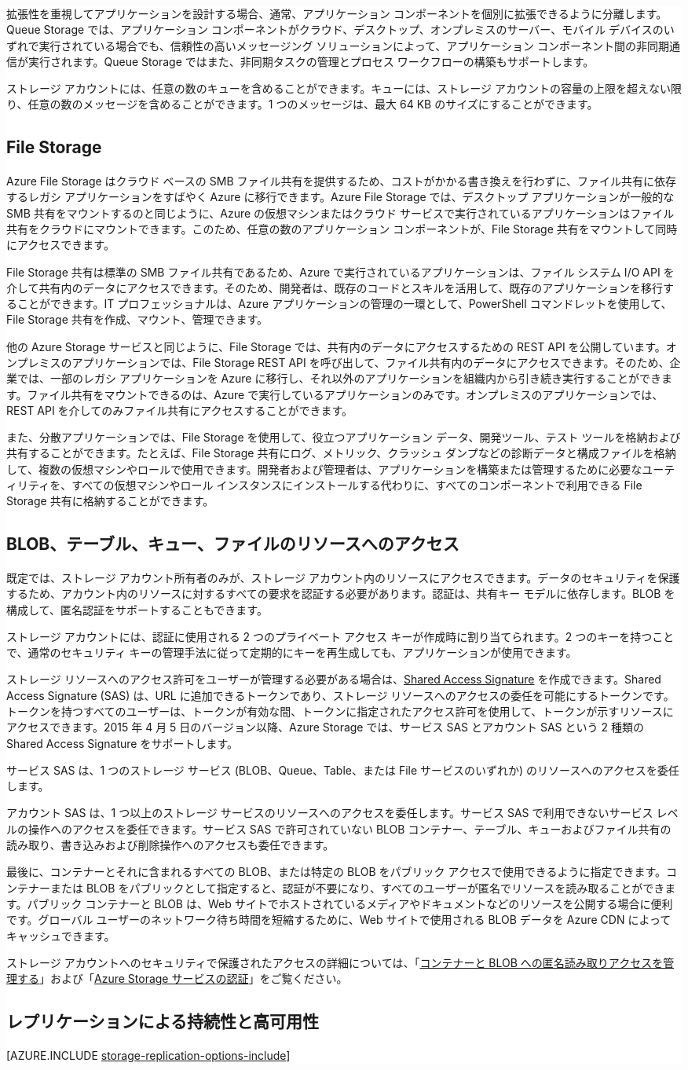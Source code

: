拡張性を重視してアプリケーションを設計する場合、通常、アプリケーション コンポーネントを個別に拡張できるように分離します。Queue Storage では、アプリケーション コンポーネントがクラウド、デスクトップ、オンプレミスのサーバー、モバイル デバイスのいずれで実行されている場合でも、信頼性の高いメッセージング ソリューションによって、アプリケーション コンポーネント間の非同期通信が実行されます。Queue Storage ではまた、非同期タスクの管理とプロセス ワークフローの構築もサポートします。

ストレージ アカウントには、任意の数のキューを含めることができます。キューには、ストレージ アカウントの容量の上限を超えない限り、任意の数のメッセージを含めることができます。1 つのメッセージは、最大 64 KB のサイズにすることができます。

## File Storage

Azure File Storage はクラウド ベースの SMB ファイル共有を提供するため、コストがかかる書き換えを行わずに、ファイル共有に依存するレガシ アプリケーションをすばやく Azure に移行できます。Azure File Storage では、デスクトップ アプリケーションが一般的な SMB 共有をマウントするのと同じように、Azure の仮想マシンまたはクラウド サービスで実行されているアプリケーションはファイル共有をクラウドにマウントできます。このため、任意の数のアプリケーション コンポーネントが、File Storage 共有をマウントして同時にアクセスできます。

File Storage 共有は標準の SMB ファイル共有であるため、Azure で実行されているアプリケーションは、ファイル システム I/O API を介して共有内のデータにアクセスできます。そのため、開発者は、既存のコードとスキルを活用して、既存のアプリケーションを移行することができます。IT プロフェッショナルは、Azure アプリケーションの管理の一環として、PowerShell コマンドレットを使用して、File Storage 共有を作成、マウント、管理できます。

他の Azure Storage サービスと同じように、File Storage では、共有内のデータにアクセスするための REST API を公開しています。オンプレミスのアプリケーションでは、File Storage REST API を呼び出して、ファイル共有内のデータにアクセスできます。そのため、企業では、一部のレガシ アプリケーションを Azure に移行し、それ以外のアプリケーションを組織内から引き続き実行することができます。ファイル共有をマウントできるのは、Azure で実行しているアプリケーションのみです。オンプレミスのアプリケーションでは、REST API を介してのみファイル共有にアクセスすることができます。

また、分散アプリケーションでは、File Storage を使用して、役立つアプリケーション データ、開発ツール、テスト ツールを格納および共有することができます。たとえば、File Storage 共有にログ、メトリック、クラッシュ ダンプなどの診断データと構成ファイルを格納して、複数の仮想マシンやロールで使用できます。開発者および管理者は、アプリケーションを構築または管理するために必要なユーティリティを、すべての仮想マシンやロール インスタンスにインストールする代わりに、すべてのコンポーネントで利用できる File Storage 共有に格納することができます。

## BLOB、テーブル、キュー、ファイルのリソースへのアクセス

既定では、ストレージ アカウント所有者のみが、ストレージ アカウント内のリソースにアクセスできます。データのセキュリティを保護するため、アカウント内のリソースに対するすべての要求を認証する必要があります。認証は、共有キー モデルに依存します。BLOB を構成して、匿名認証をサポートすることもできます。

ストレージ アカウントには、認証に使用される 2 つのプライベート アクセス キーが作成時に割り当てられます。2 つのキーを持つことで、通常のセキュリティ キーの管理手法に従って定期的にキーを再生成しても、アプリケーションが使用できます。

ストレージ リソースへのアクセス許可をユーザーが管理する必要がある場合は、[Shared Access Signature](storage-dotnet-shared-access-signature-part-1.md) を作成できます。Shared Access Signature (SAS) は、URL に追加できるトークンであり、ストレージ リソースへのアクセスの委任を可能にするトークンです。トークンを持つすべてのユーザーは、トークンが有効な間、トークンに指定されたアクセス許可を使用して、トークンが示すリソースにアクセスできます。2015 年 4 月 5 日のバージョン以降、Azure Storage では、サービス SAS とアカウント SAS という 2 種類の Shared Access Signature をサポートします。

サービス SAS は、1 つのストレージ サービス (BLOB、Queue、Table、または File サービスのいずれか) のリソースへのアクセスを委任します。

アカウント SAS は、1 つ以上のストレージ サービスのリソースへのアクセスを委任します。サービス SAS で利用できないサービス レベルの操作へのアクセスを委任できます。サービス SAS で許可されていない BLOB コンテナー、テーブル、キューおよびファイル共有の読み取り、書き込みおよび削除操作へのアクセスも委任できます。

最後に、コンテナーとそれに含まれるすべての BLOB、または特定の BLOB をパブリック アクセスで使用できるように指定できます。コンテナーまたは BLOB をパブリックとして指定すると、認証が不要になり、すべてのユーザーが匿名でリソースを読み取ることができます。パブリック コンテナーと BLOB は、Web サイトでホストされているメディアやドキュメントなどのリソースを公開する場合に便利です。グローバル ユーザーのネットワーク待ち時間を短縮するために、Web サイトで使用される BLOB データを Azure CDN によってキャッシュできます。

ストレージ アカウントへのセキュリティで保護されたアクセスの詳細については、「[コンテナーと BLOB への匿名読み取りアクセスを管理する](storage-manage-access-to-resources.md)」および「[Azure Storage サービスの認証](https://msdn.microsoft.com/library/azure/dd179428.aspx)」をご覧ください。

## レプリケーションによる持続性と高可用性

[AZURE.INCLUDE [storage-replication-options-include](../../includes/storage-replication-options-include.md)]
